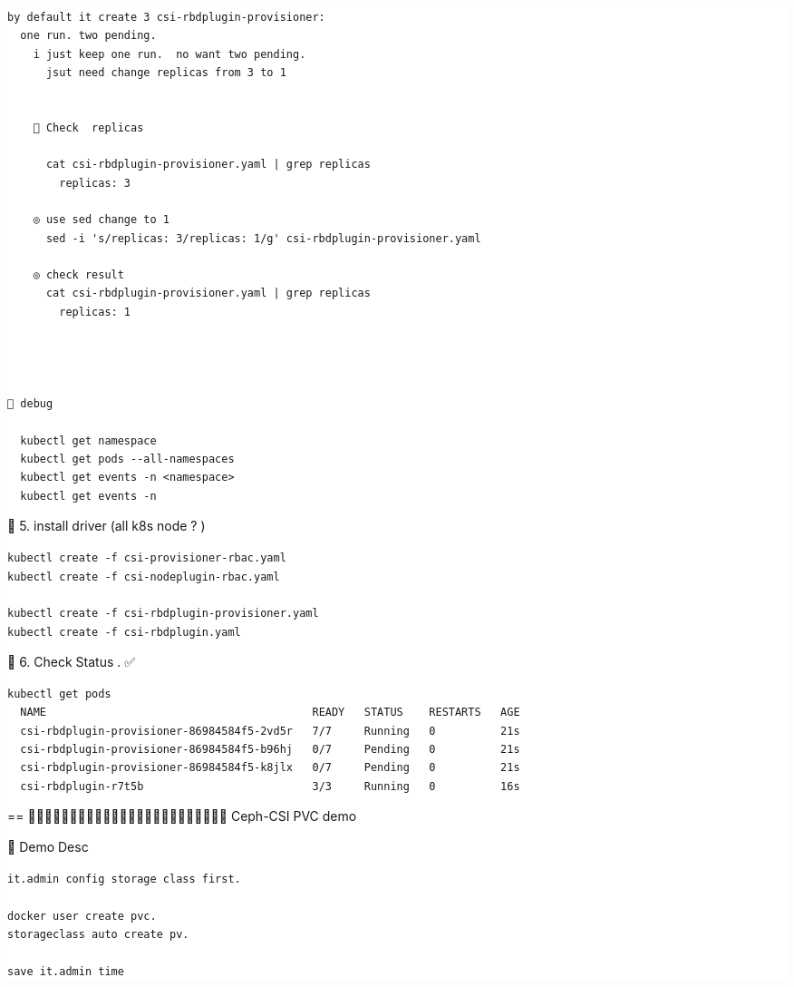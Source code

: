     by default it create 3 csi-rbdplugin-provisioner:  
      one run. two pending.
        i just keep one run.  no want two pending. 
          jsut need change replicas from 3 to 1 


        🔶 Check  replicas 

          cat csi-rbdplugin-provisioner.yaml | grep replicas
            replicas: 3

        ◎ use sed change to 1 
          sed -i 's/replicas: 3/replicas: 1/g' csi-rbdplugin-provisioner.yaml

        ◎ check result 
          cat csi-rbdplugin-provisioner.yaml | grep replicas
            replicas: 1

 


    🔶 debug 

      kubectl get namespace
      kubectl get pods --all-namespaces
      kubectl get events -n <namespace> 
      kubectl get events -n 
      



🔵 5. install driver             (all k8s node ? )

    kubectl create -f csi-provisioner-rbac.yaml
    kubectl create -f csi-nodeplugin-rbac.yaml

    kubectl create -f csi-rbdplugin-provisioner.yaml
    kubectl create -f csi-rbdplugin.yaml


🔵 6. Check Status . ✅

    kubectl get pods
      NAME                                         READY   STATUS    RESTARTS   AGE
      csi-rbdplugin-provisioner-86984584f5-2vd5r   7/7     Running   0          21s
      csi-rbdplugin-provisioner-86984584f5-b96hj   0/7     Pending   0          21s
      csi-rbdplugin-provisioner-86984584f5-k8jlx   0/7     Pending   0          21s
      csi-rbdplugin-r7t5b                          3/3     Running   0          16s


==
🔵🔵🔵🔵🔵🔵🔵🔵🔵🔵🔵🔵🔵🔵🔵🔵🔵🔵🔵🔵🔵🔵🔵🔵  Ceph-CSI PVC demo

🔵 Demo Desc 

    it.admin config storage class first.

    docker user create pvc. 
    storageclass auto create pv.

    save it.admin time

